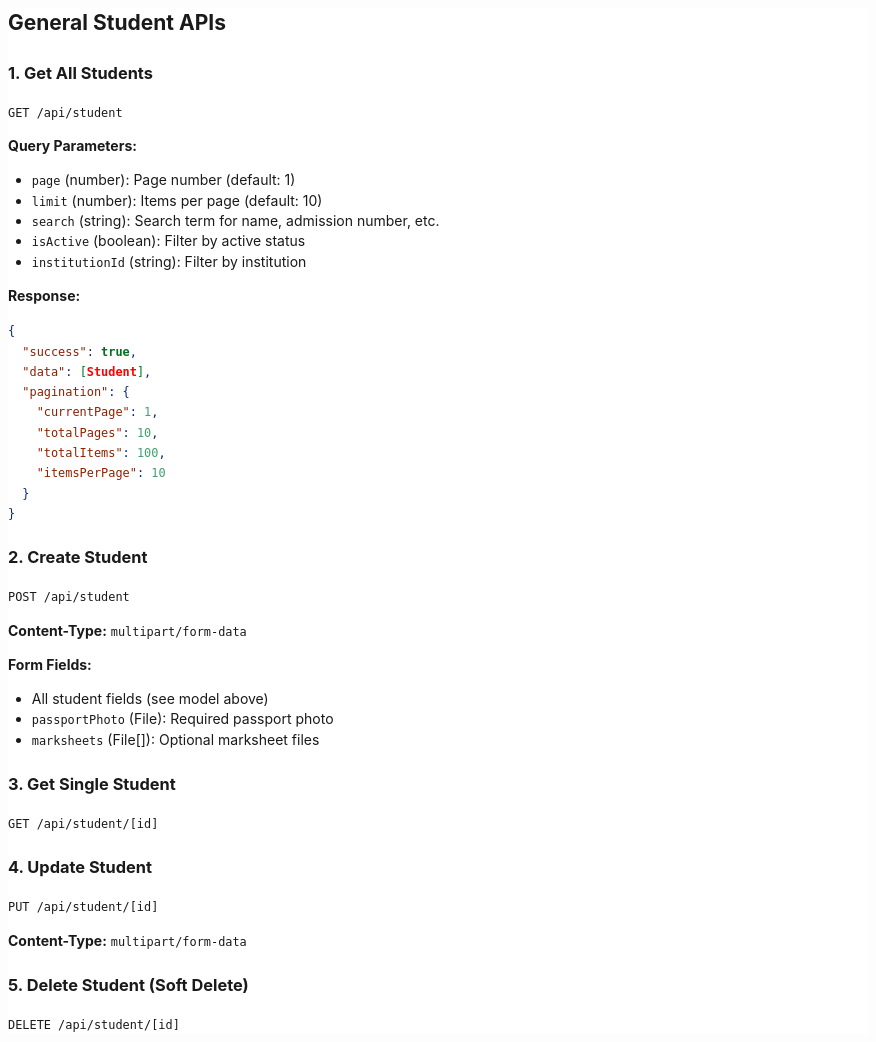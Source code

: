 ## General Student APIs

### 1. Get All Students
```
GET /api/student
```

**Query Parameters:**
- `page` (number): Page number (default: 1)
- `limit` (number): Items per page (default: 10)
- `search` (string): Search term for name, admission number, etc.
- `isActive` (boolean): Filter by active status
- `institutionId` (string): Filter by institution

**Response:**
```json
{
  "success": true,
  "data": [Student],
  "pagination": {
    "currentPage": 1,
    "totalPages": 10,
    "totalItems": 100,
    "itemsPerPage": 10
  }
}
```

### 2. Create Student
```
POST /api/student
```

**Content-Type:** `multipart/form-data`

**Form Fields:**
- All student fields (see model above)
- `passportPhoto` (File): Required passport photo
- `marksheets` (File[]): Optional marksheet files

### 3. Get Single Student
```
GET /api/student/[id]
```

### 4. Update Student
```
PUT /api/student/[id]
```

**Content-Type:** `multipart/form-data`

### 5. Delete Student (Soft Delete)
```
DELETE /api/student/[id]
```
